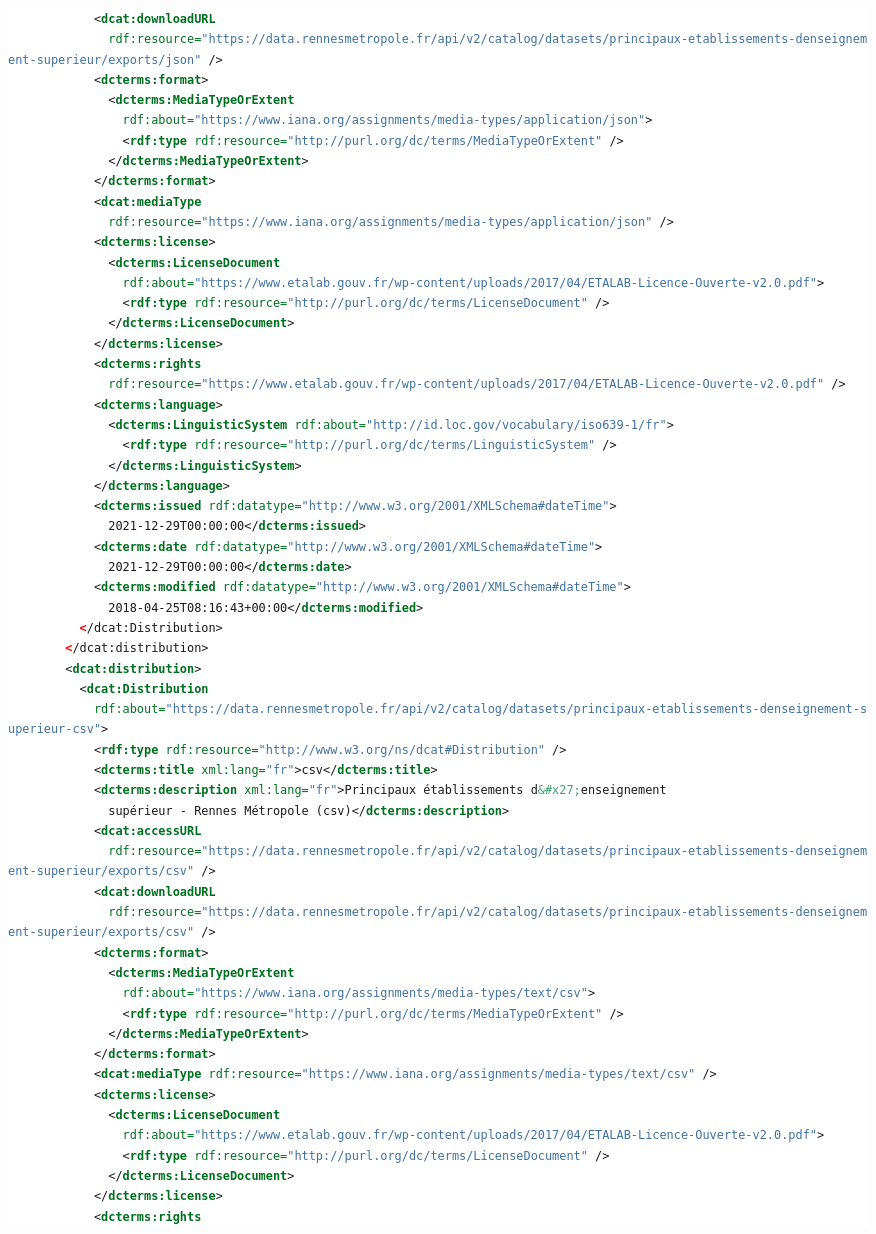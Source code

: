 ```xml
            <dcat:downloadURL
              rdf:resource="https://data.rennesmetropole.fr/api/v2/catalog/datasets/principaux-etablissements-denseignement-superieur/exports/json" />
            <dcterms:format>
              <dcterms:MediaTypeOrExtent
                rdf:about="https://www.iana.org/assignments/media-types/application/json">
                <rdf:type rdf:resource="http://purl.org/dc/terms/MediaTypeOrExtent" />
              </dcterms:MediaTypeOrExtent>
            </dcterms:format>
            <dcat:mediaType
              rdf:resource="https://www.iana.org/assignments/media-types/application/json" />
            <dcterms:license>
              <dcterms:LicenseDocument
                rdf:about="https://www.etalab.gouv.fr/wp-content/uploads/2017/04/ETALAB-Licence-Ouverte-v2.0.pdf">
                <rdf:type rdf:resource="http://purl.org/dc/terms/LicenseDocument" />
              </dcterms:LicenseDocument>
            </dcterms:license>
            <dcterms:rights
              rdf:resource="https://www.etalab.gouv.fr/wp-content/uploads/2017/04/ETALAB-Licence-Ouverte-v2.0.pdf" />
            <dcterms:language>
              <dcterms:LinguisticSystem rdf:about="http://id.loc.gov/vocabulary/iso639-1/fr">
                <rdf:type rdf:resource="http://purl.org/dc/terms/LinguisticSystem" />
              </dcterms:LinguisticSystem>
            </dcterms:language>
            <dcterms:issued rdf:datatype="http://www.w3.org/2001/XMLSchema#dateTime">
              2021-12-29T00:00:00</dcterms:issued>
            <dcterms:date rdf:datatype="http://www.w3.org/2001/XMLSchema#dateTime">
              2021-12-29T00:00:00</dcterms:date>
            <dcterms:modified rdf:datatype="http://www.w3.org/2001/XMLSchema#dateTime">
              2018-04-25T08:16:43+00:00</dcterms:modified>
          </dcat:Distribution>
        </dcat:distribution>
        <dcat:distribution>
          <dcat:Distribution
            rdf:about="https://data.rennesmetropole.fr/api/v2/catalog/datasets/principaux-etablissements-denseignement-superieur-csv">
            <rdf:type rdf:resource="http://www.w3.org/ns/dcat#Distribution" />
            <dcterms:title xml:lang="fr">csv</dcterms:title>
            <dcterms:description xml:lang="fr">Principaux établissements d&#x27;enseignement
              supérieur - Rennes Métropole (csv)</dcterms:description>
            <dcat:accessURL
              rdf:resource="https://data.rennesmetropole.fr/api/v2/catalog/datasets/principaux-etablissements-denseignement-superieur/exports/csv" />
            <dcat:downloadURL
              rdf:resource="https://data.rennesmetropole.fr/api/v2/catalog/datasets/principaux-etablissements-denseignement-superieur/exports/csv" />
            <dcterms:format>
              <dcterms:MediaTypeOrExtent
                rdf:about="https://www.iana.org/assignments/media-types/text/csv">
                <rdf:type rdf:resource="http://purl.org/dc/terms/MediaTypeOrExtent" />
              </dcterms:MediaTypeOrExtent>
            </dcterms:format>
            <dcat:mediaType rdf:resource="https://www.iana.org/assignments/media-types/text/csv" />
            <dcterms:license>
              <dcterms:LicenseDocument
                rdf:about="https://www.etalab.gouv.fr/wp-content/uploads/2017/04/ETALAB-Licence-Ouverte-v2.0.pdf">
                <rdf:type rdf:resource="http://purl.org/dc/terms/LicenseDocument" />
              </dcterms:LicenseDocument>
            </dcterms:license>
            <dcterms:rights
```